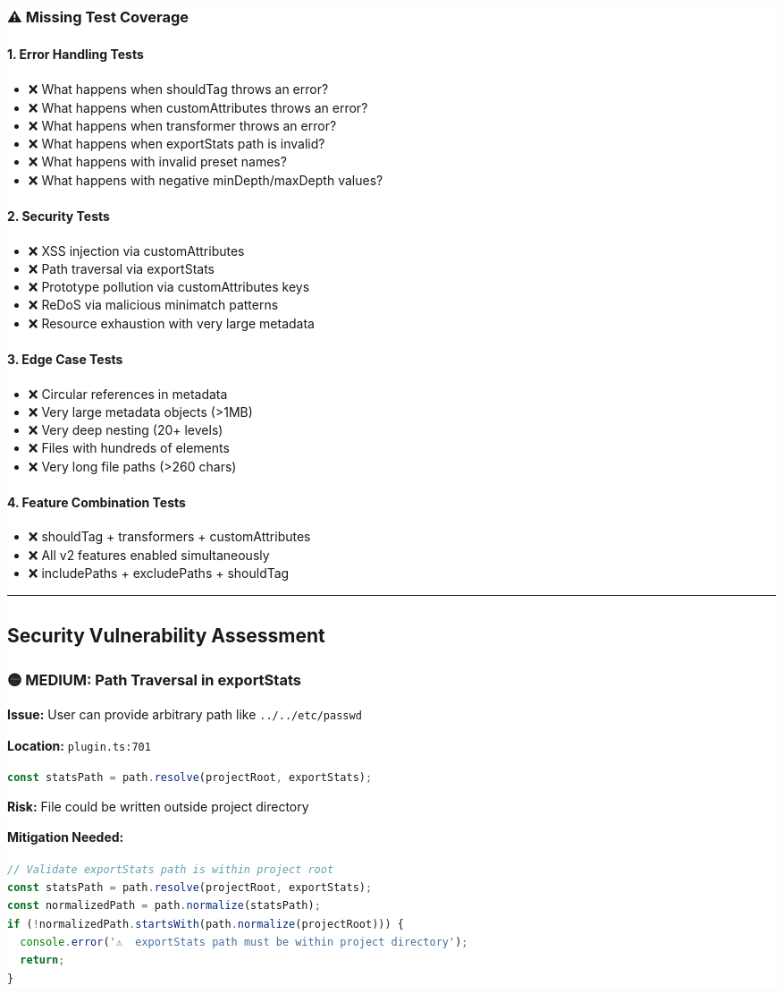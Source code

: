 ### ⚠️ Missing Test Coverage

#### 1. Error Handling Tests
- ❌ What happens when shouldTag throws an error?
- ❌ What happens when customAttributes throws an error?
- ❌ What happens when transformer throws an error?
- ❌ What happens when exportStats path is invalid?
- ❌ What happens with invalid preset names?
- ❌ What happens with negative minDepth/maxDepth values?

#### 2. Security Tests
- ❌ XSS injection via customAttributes
- ❌ Path traversal via exportStats
- ❌ Prototype pollution via customAttributes keys
- ❌ ReDoS via malicious minimatch patterns
- ❌ Resource exhaustion with very large metadata

#### 3. Edge Case Tests
- ❌ Circular references in metadata
- ❌ Very large metadata objects (>1MB)
- ❌ Very deep nesting (20+ levels)
- ❌ Files with hundreds of elements
- ❌ Very long file paths (>260 chars)

#### 4. Feature Combination Tests
- ❌ shouldTag + transformers + customAttributes
- ❌ All v2 features enabled simultaneously
- ❌ includePaths + excludePaths + shouldTag

---

## Security Vulnerability Assessment

### 🟡 MEDIUM: Path Traversal in exportStats

**Issue:** User can provide arbitrary path like `../../etc/passwd`

**Location:** `plugin.ts:701`
```typescript
const statsPath = path.resolve(projectRoot, exportStats);
```

**Risk:** File could be written outside project directory

**Mitigation Needed:**
```typescript
// Validate exportStats path is within project root
const statsPath = path.resolve(projectRoot, exportStats);
const normalizedPath = path.normalize(statsPath);
if (!normalizedPath.startsWith(path.normalize(projectRoot))) {
  console.error('⚠️  exportStats path must be within project directory');
  return;
}
```
